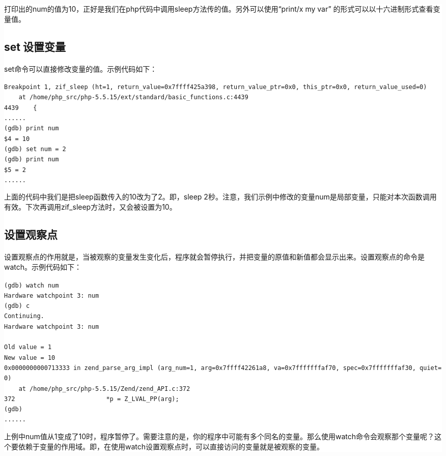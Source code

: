 打印出的num的值为10，正好是我们在php代码中调用sleep方法传的值。另外可以使用“print/x my var” 的形式可以以十六进制形式查看变量值。

## set 设置变量
set命令可以直接修改变量的值。示例代码如下：

	Breakpoint 1, zif_sleep (ht=1, return_value=0x7ffff425a398, return_value_ptr=0x0, this_ptr=0x0, return_value_used=0)
		at /home/php_src/php-5.5.15/ext/standard/basic_functions.c:4439
	4439    {
	......
	(gdb) print num
	$4 = 10
	(gdb) set num = 2
	(gdb) print num
	$5 = 2
	......

上面的代码中我们是把sleep函数传入的10改为了2。即，sleep 2秒。注意，我们示例中修改的变量num是局部变量，只能对本次函数调用有效。下次再调用zif_sleep方法时，又会被设置为10。

## 设置观察点
设置观察点的作用就是，当被观察的变量发生变化后，程序就会暂停执行，并把变量的原值和新值都会显示出来。设置观察点的命令是watch。示例代码如下：

	(gdb) watch num
	Hardware watchpoint 3: num
	(gdb) c
	Continuing.
	Hardware watchpoint 3: num

	Old value = 1
	New value = 10
	0x0000000000713333 in zend_parse_arg_impl (arg_num=1, arg=0x7ffff42261a8, va=0x7fffffffaf70, spec=0x7fffffffaf30, quiet=0)
		at /home/php_src/php-5.5.15/Zend/zend_API.c:372
	372                         *p = Z_LVAL_PP(arg);
	(gdb)
	......

上例中num值从1变成了10时，程序暂停了。需要注意的是，你的程序中可能有多个同名的变量。那么使用watch命令会观察那个变量呢？这个要依赖于变量的作用域。即，在使用watch设置观察点时，可以直接访问的变量就是被观察的变量。

